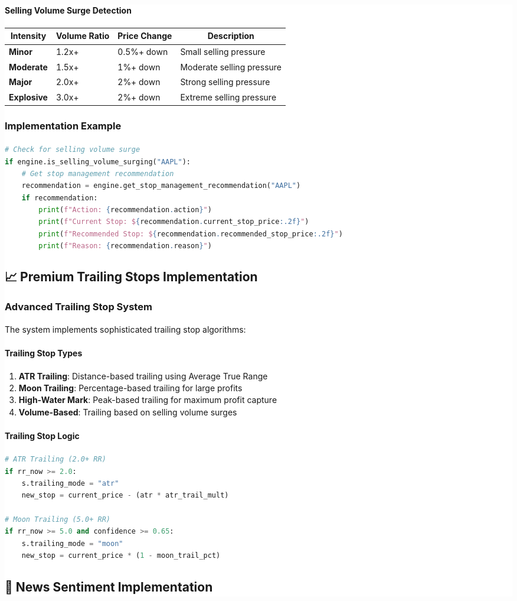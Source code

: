 #### **Selling Volume Surge Detection**
| Intensity | Volume Ratio | Price Change | Description |
|-----------|--------------|--------------|-------------|
| **Minor** | 1.2x+ | 0.5%+ down | Small selling pressure |
| **Moderate** | 1.5x+ | 1%+ down | Moderate selling pressure |
| **Major** | 2.0x+ | 2%+ down | Strong selling pressure |
| **Explosive** | 3.0x+ | 2%+ down | Extreme selling pressure |

### **Implementation Example**
```python
# Check for selling volume surge
if engine.is_selling_volume_surging("AAPL"):
    # Get stop management recommendation
    recommendation = engine.get_stop_management_recommendation("AAPL")
    if recommendation:
        print(f"Action: {recommendation.action}")
        print(f"Current Stop: ${recommendation.current_stop_price:.2f}")
        print(f"Recommended Stop: ${recommendation.recommended_stop_price:.2f}")
        print(f"Reason: {recommendation.reason}")
```

## 📈 Premium Trailing Stops Implementation

### **Advanced Trailing Stop System**

The system implements sophisticated trailing stop algorithms:

#### **Trailing Stop Types**
1. **ATR Trailing**: Distance-based trailing using Average True Range
2. **Moon Trailing**: Percentage-based trailing for large profits
3. **High-Water Mark**: Peak-based trailing for maximum profit capture
4. **Volume-Based**: Trailing based on selling volume surges

#### **Trailing Stop Logic**
```python
# ATR Trailing (2.0+ RR)
if rr_now >= 2.0:
    s.trailing_mode = "atr"
    new_stop = current_price - (atr * atr_trail_mult)

# Moon Trailing (5.0+ RR)
if rr_now >= 5.0 and confidence >= 0.65:
    s.trailing_mode = "moon"
    new_stop = current_price * (1 - moon_trail_pct)
```

## 🎯 News Sentiment Implementation
